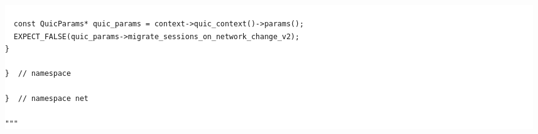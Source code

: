 ```

  const QuicParams* quic_params = context->quic_context()->params();
  EXPECT_FALSE(quic_params->migrate_sessions_on_network_change_v2);
}

}  // namespace

}  // namespace net

"""

```